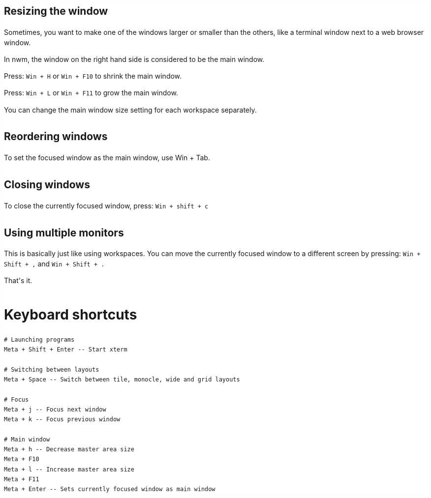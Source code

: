 ## Resizing the window

Sometimes, you want to make one of the windows larger or smaller than the others, like a terminal window next to a web browser window.

In nwm, the window on the right hand side is considered to be the main window.

Press: ```Win + H``` or ```Win + F10``` to shrink the main window.

Press: ```Win + L``` or ```Win + F11``` to grow the main window.

You can change the main window size setting for each workspace separately.

## Reordering windows

To set the focused window as the main window, use Win + Tab.

## Closing windows

To close the currently focused window, press: ```Win + shift + c```

## Using multiple monitors

This is basically just like using workspaces. You can move the currently focused window to a different screen by pressing: ```Win + Shift + ,``` and ```Win + Shift + .```

That's it.

# Keyboard shortcuts

    # Launching programs
    Meta + Shift + Enter -- Start xterm

    # Switching between layouts
    Meta + Space -- Switch between tile, monocle, wide and grid layouts

    # Focus
    Meta + j -- Focus next window
    Meta + k -- Focus previous window

    # Main window
    Meta + h -- Decrease master area size
    Meta + F10
    Meta + l -- Increase master area size
    Meta + F11
    Meta + Enter -- Sets currently focused window as main window
